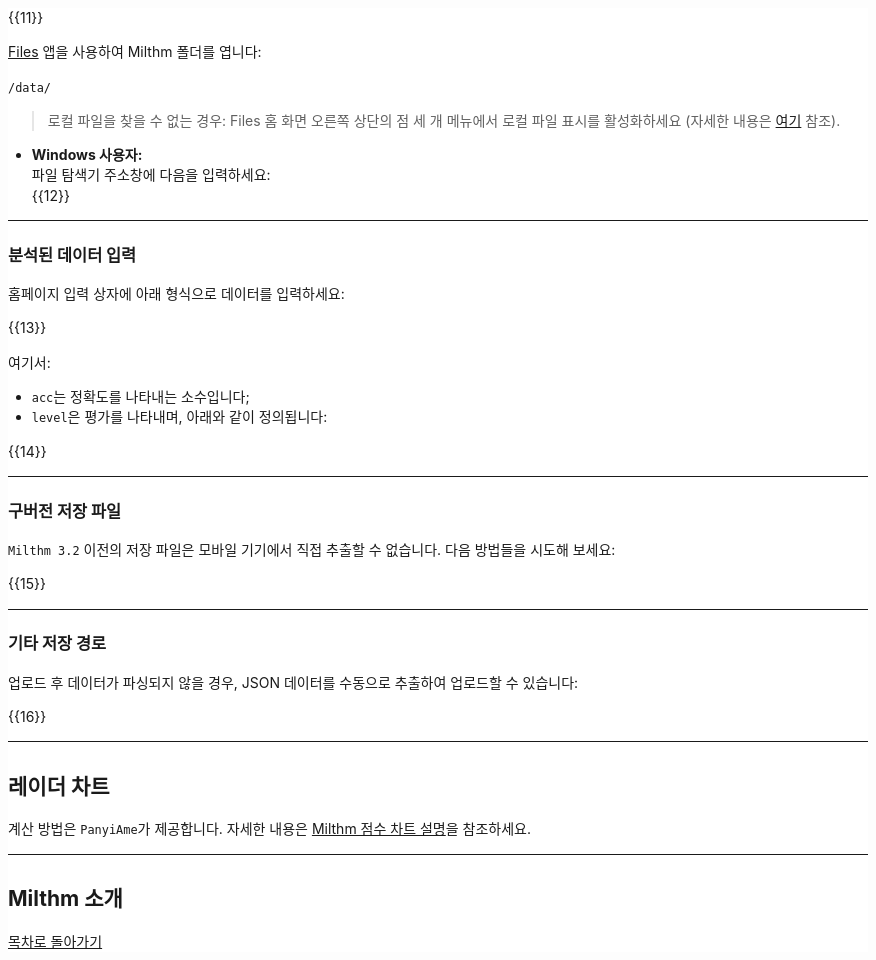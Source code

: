 {{11}}

[Files](https://support.apple.com/zh-cn/102570) 앱을 사용하여 Milthm 폴더를 엽니다:

```text
/data/
```

> 로컬 파일을 찾을 수 없는 경우: Files 홈 화면 오른쪽 상단의 점 세 개 메뉴에서 로컬 파일 표시를 활성화하세요 (자세한 내용은 [여기](https://www.tenorshare.com/iphone-fix/on-my-iphone-missing-in-files-app.html) 참조).

- **Windows 사용자:**  
  파일 탐색기 주소창에 다음을 입력하세요:  
  {{12}}

---

### 분석된 데이터 입력

홈페이지 입력 상자에 아래 형식으로 데이터를 입력하세요:

{{13}}

여기서:
- `acc`는 정확도를 나타내는 소수입니다;
- `level`은 평가를 나타내며, 아래와 같이 정의됩니다:

{{14}}

---

### 구버전 저장 파일

`Milthm 3.2` 이전의 저장 파일은 모바일 기기에서 직접 추출할 수 없습니다. 다음 방법들을 시도해 보세요:

{{15}}

---

### 기타 저장 경로

업로드 후 데이터가 파싱되지 않을 경우, JSON 데이터를 수동으로 추출하여 업로드할 수 있습니다:

{{16}}

---

## 레이더 차트

계산 방법은 `PanyiAme`가 제공합니다. 자세한 내용은 [Milthm 점수 차트 설명](https://wwp.lanzoup.com/iZ59A2j8nbpe)을 참조하세요.

---

## Milthm 소개

[목차로 돌아가기](#목차)
